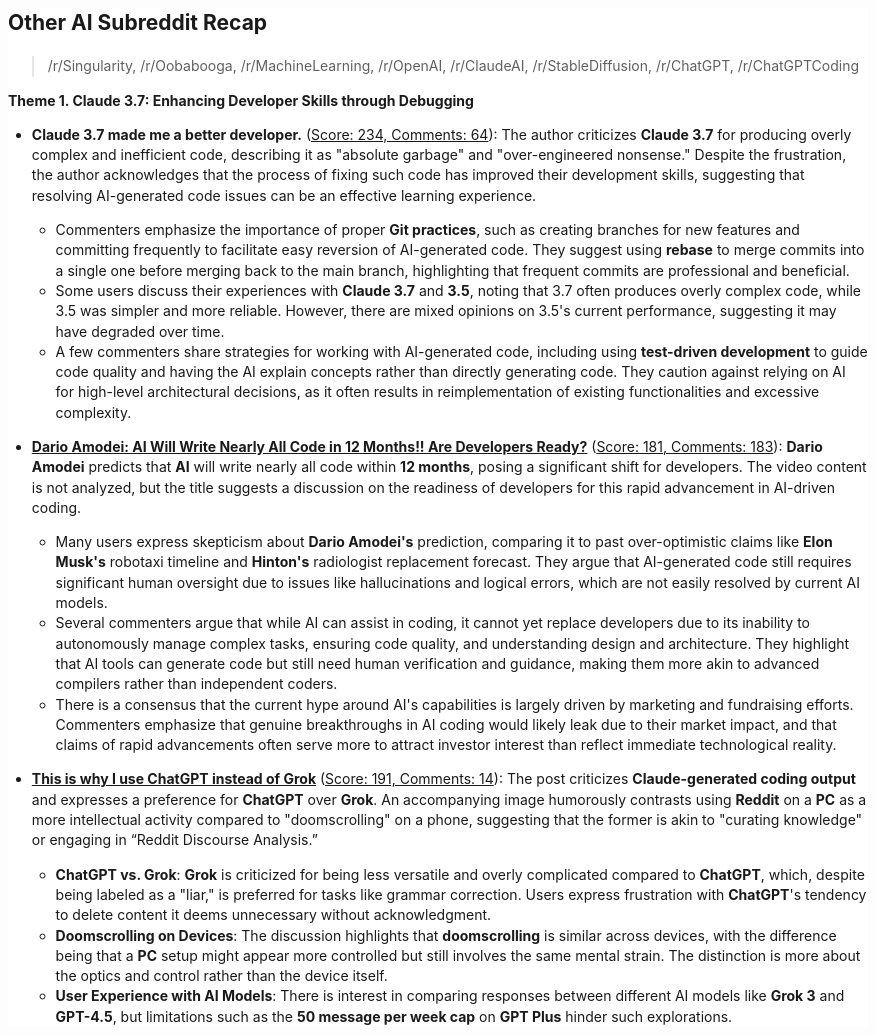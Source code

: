 
## Other AI Subreddit Recap

> /r/Singularity, /r/Oobabooga, /r/MachineLearning, /r/OpenAI, /r/ClaudeAI, /r/StableDiffusion, /r/ChatGPT, /r/ChatGPTCoding

**Theme 1. Claude 3.7: Enhancing Developer Skills through Debugging**

- **Claude 3.7 made me a better developer.** ([Score: 234, Comments: 64](https://reddit.com/r/ClaudeAI/comments/1j8wiuo/claude_37_made_me_a_better_developer/)): The author criticizes **Claude 3.7** for producing overly complex and inefficient code, describing it as "absolute garbage" and "over-engineered nonsense." Despite the frustration, the author acknowledges that the process of fixing such code has improved their development skills, suggesting that resolving AI-generated code issues can be an effective learning experience.
  - Commenters emphasize the importance of proper **Git practices**, such as creating branches for new features and committing frequently to facilitate easy reversion of AI-generated code. They suggest using **rebase** to merge commits into a single one before merging back to the main branch, highlighting that frequent commits are professional and beneficial.
  - Some users discuss their experiences with **Claude 3.7** and **3.5**, noting that 3.7 often produces overly complex code, while 3.5 was simpler and more reliable. However, there are mixed opinions on 3.5's current performance, suggesting it may have degraded over time.
  - A few commenters share strategies for working with AI-generated code, including using **test-driven development** to guide code quality and having the AI explain concepts rather than directly generating code. They caution against relying on AI for high-level architectural decisions, as it often results in reimplementation of existing functionalities and excessive complexity.


- **[Dario Amodei: AI Will Write Nearly All Code in 12 Months!! Are Developers Ready?](https://v.redd.it/tqdzfzj1e2oe1)** ([Score: 181, Comments: 183](https://reddit.com/r/ClaudeAI/comments/1j8r1qi/dario_amodei_ai_will_write_nearly_all_code_in_12/)): **Dario Amodei** predicts that **AI** will write nearly all code within **12 months**, posing a significant shift for developers. The video content is not analyzed, but the title suggests a discussion on the readiness of developers for this rapid advancement in AI-driven coding.
  - Many users express skepticism about **Dario Amodei's** prediction, comparing it to past over-optimistic claims like **Elon Musk's** robotaxi timeline and **Hinton's** radiologist replacement forecast. They argue that AI-generated code still requires significant human oversight due to issues like hallucinations and logical errors, which are not easily resolved by current AI models.
  - Several commenters argue that while AI can assist in coding, it cannot yet replace developers due to its inability to autonomously manage complex tasks, ensuring code quality, and understanding design and architecture. They highlight that AI tools can generate code but still need human verification and guidance, making them more akin to advanced compilers rather than independent coders.
  - There is a consensus that the current hype around AI's capabilities is largely driven by marketing and fundraising efforts. Commenters emphasize that genuine breakthroughs in AI coding would likely leak due to their market impact, and that claims of rapid advancements often serve more to attract investor interest than reflect immediate technological reality.


- **[This is why I use ChatGPT instead of Grok](https://i.redd.it/iuewe1hqnzne1.png)** ([Score: 191, Comments: 14](https://reddit.com/r/ChatGPT/comments/1j8irsl/this_is_why_i_use_chatgpt_instead_of_grok/)): The post criticizes **Claude-generated coding output** and expresses a preference for **ChatGPT** over **Grok**. An accompanying image humorously contrasts using **Reddit** on a **PC** as a more intellectual activity compared to "doomscrolling" on a phone, suggesting that the former is akin to "curating knowledge" or engaging in “Reddit Discourse Analysis.”
  - **ChatGPT vs. Grok**: **Grok** is criticized for being less versatile and overly complicated compared to **ChatGPT**, which, despite being labeled as a "liar," is preferred for tasks like grammar correction. Users express frustration with **ChatGPT**'s tendency to delete content it deems unnecessary without acknowledgment.
  - **Doomscrolling on Devices**: The discussion highlights that **doomscrolling** is similar across devices, with the difference being that a **PC** setup might appear more controlled but still involves the same mental strain. The distinction is more about the optics and control rather than the device itself.
  - **User Experience with AI Models**: There is interest in comparing responses between different AI models like **Grok 3** and **GPT-4.5**, but limitations such as the **50 message per week cap** on **GPT Plus** hinder such explorations.
